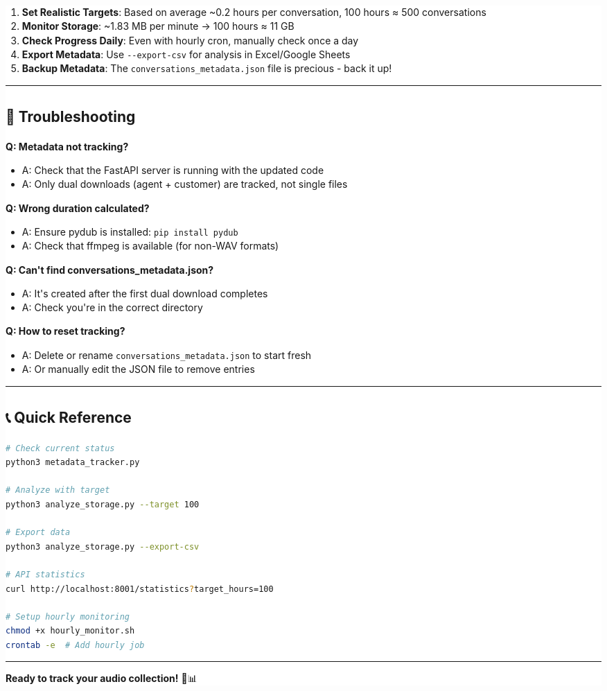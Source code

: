 1. **Set Realistic Targets**: Based on average ~0.2 hours per conversation, 100 hours ≈ 500 conversations
2. **Monitor Storage**: ~1.83 MB per minute → 100 hours ≈ 11 GB
3. **Check Progress Daily**: Even with hourly cron, manually check once a day
4. **Export Metadata**: Use `--export-csv` for analysis in Excel/Google Sheets
5. **Backup Metadata**: The `conversations_metadata.json` file is precious - back it up!

---

## 🐛 Troubleshooting

**Q: Metadata not tracking?**
- A: Check that the FastAPI server is running with the updated code
- A: Only dual downloads (agent + customer) are tracked, not single files

**Q: Wrong duration calculated?**
- A: Ensure pydub is installed: `pip install pydub`
- A: Check that ffmpeg is available (for non-WAV formats)

**Q: Can't find conversations_metadata.json?**
- A: It's created after the first dual download completes
- A: Check you're in the correct directory

**Q: How to reset tracking?**
- A: Delete or rename `conversations_metadata.json` to start fresh
- A: Or manually edit the JSON file to remove entries

---

## 📞 Quick Reference

```bash
# Check current status
python3 metadata_tracker.py

# Analyze with target
python3 analyze_storage.py --target 100

# Export data
python3 analyze_storage.py --export-csv

# API statistics
curl http://localhost:8001/statistics?target_hours=100

# Setup hourly monitoring
chmod +x hourly_monitor.sh
crontab -e  # Add hourly job
```

---

**Ready to track your audio collection!** 🎵📊

